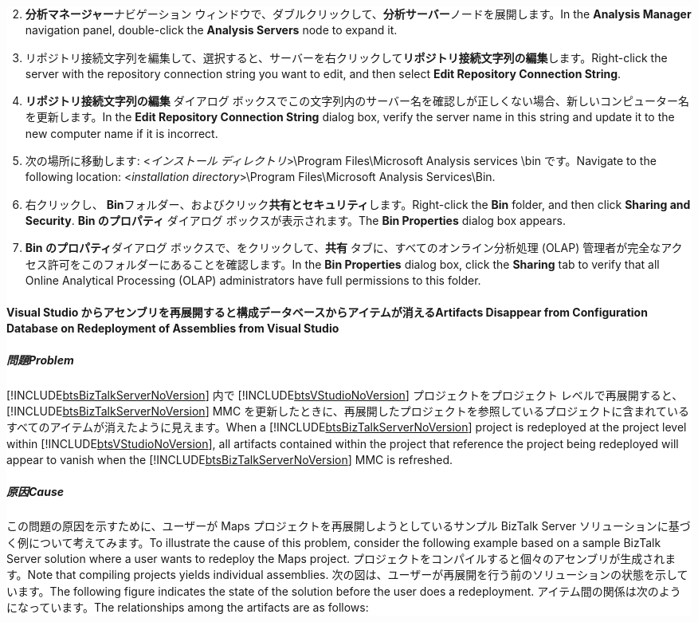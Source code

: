 2.  <span data-ttu-id="3d657-203">**分析マネージャー**ナビゲーション ウィンドウで、ダブルクリックして、**分析サーバー**ノードを展開します。</span><span class="sxs-lookup"><span data-stu-id="3d657-203">In the **Analysis Manager** navigation panel, double-click the **Analysis Servers** node to expand it.</span></span>  
  
3.  <span data-ttu-id="3d657-204">リポジトリ接続文字列を編集して、選択すると、サーバーを右クリックして**リポジトリ接続文字列の編集**します。</span><span class="sxs-lookup"><span data-stu-id="3d657-204">Right-click the server with the repository connection string you want to edit, and then select **Edit Repository Connection String**.</span></span>  
  
4.  <span data-ttu-id="3d657-205">**リポジトリ接続文字列の編集** ダイアログ ボックスでこの文字列内のサーバー名を確認しが正しくない場合、新しいコンピューター名を更新します。</span><span class="sxs-lookup"><span data-stu-id="3d657-205">In the **Edit Repository Connection String** dialog box, verify the server name in this string and update it to the new computer name if it is incorrect.</span></span>  
  
5.  <span data-ttu-id="3d657-206">次の場所に移動します: \<*インストール ディレクトリ*\>\Program Files\Microsoft Analysis services \bin です。</span><span class="sxs-lookup"><span data-stu-id="3d657-206">Navigate to the following location: \<*installation directory*\>\Program Files\Microsoft Analysis Services\Bin.</span></span>  
  
6.  <span data-ttu-id="3d657-207">右クリックし、 **Bin**フォルダー、およびクリック**共有とセキュリティ**します。</span><span class="sxs-lookup"><span data-stu-id="3d657-207">Right-click the **Bin** folder, and then click **Sharing and Security**.</span></span> <span data-ttu-id="3d657-208">**Bin のプロパティ** ダイアログ ボックスが表示されます。</span><span class="sxs-lookup"><span data-stu-id="3d657-208">The **Bin Properties** dialog box appears.</span></span>  
  
7.  <span data-ttu-id="3d657-209">**Bin のプロパティ**ダイアログ ボックスで、をクリックして、**共有** タブに、すべてのオンライン分析処理 (OLAP) 管理者が完全なアクセス許可をこのフォルダーにあることを確認します。</span><span class="sxs-lookup"><span data-stu-id="3d657-209">In the **Bin Properties** dialog box, click the **Sharing** tab to verify that all Online Analytical Processing (OLAP) administrators have full permissions to this folder.</span></span>  
  
#### <a name="artifacts-disappear-from-configuration-database-on-redeployment-of-assemblies-from-visual-studio"></a><span data-ttu-id="3d657-210">Visual Studio からアセンブリを再展開すると構成データベースからアイテムが消える</span><span class="sxs-lookup"><span data-stu-id="3d657-210">Artifacts Disappear from Configuration Database on Redeployment of Assemblies from Visual Studio</span></span>  
  
##### <a name="problem"></a><span data-ttu-id="3d657-211">問題</span><span class="sxs-lookup"><span data-stu-id="3d657-211">Problem</span></span>  
 <span data-ttu-id="3d657-212">[!INCLUDE[btsBizTalkServerNoVersion](../includes/btsbiztalkservernoversion-md.md)] 内で [!INCLUDE[btsVStudioNoVersion](../includes/btsvstudionoversion-md.md)] プロジェクトをプロジェクト レベルで再展開すると、[!INCLUDE[btsBizTalkServerNoVersion](../includes/btsbiztalkservernoversion-md.md)] MMC を更新したときに、再展開したプロジェクトを参照しているプロジェクトに含まれているすべてのアイテムが消えたように見えます。</span><span class="sxs-lookup"><span data-stu-id="3d657-212">When a [!INCLUDE[btsBizTalkServerNoVersion](../includes/btsbiztalkservernoversion-md.md)] project is redeployed at the project level within [!INCLUDE[btsVStudioNoVersion](../includes/btsvstudionoversion-md.md)], all artifacts contained within the project that reference the project being redeployed will appear to vanish when the [!INCLUDE[btsBizTalkServerNoVersion](../includes/btsbiztalkservernoversion-md.md)] MMC is refreshed.</span></span>  
  
##### <a name="cause"></a><span data-ttu-id="3d657-213">原因</span><span class="sxs-lookup"><span data-stu-id="3d657-213">Cause</span></span>  
 <span data-ttu-id="3d657-214">この問題の原因を示すために、ユーザーが Maps プロジェクトを再展開しようとしているサンプル BizTalk Server ソリューションに基づく例について考えてみます。</span><span class="sxs-lookup"><span data-stu-id="3d657-214">To illustrate the cause of this problem, consider the following example based on a sample BizTalk Server solution where a user wants to redeploy the Maps project.</span></span> <span data-ttu-id="3d657-215">プロジェクトをコンパイルすると個々のアセンブリが生成されます。</span><span class="sxs-lookup"><span data-stu-id="3d657-215">Note that compiling projects yields individual assemblies.</span></span> <span data-ttu-id="3d657-216">次の図は、ユーザーが再展開を行う前のソリューションの状態を示しています。</span><span class="sxs-lookup"><span data-stu-id="3d657-216">The following figure indicates the state of the solution before the user does a redeployment.</span></span> <span data-ttu-id="3d657-217">アイテム間の関係は次のようになっています。</span><span class="sxs-lookup"><span data-stu-id="3d657-217">The relationships among the artifacts are as follows:</span></span>  
  